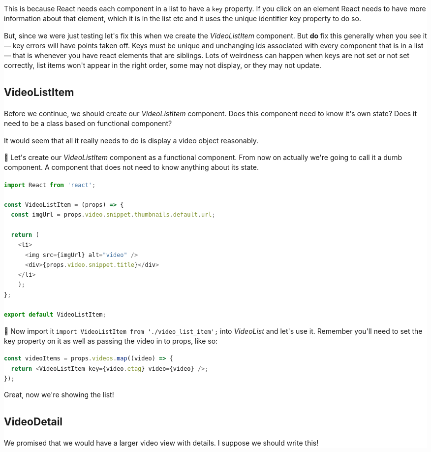 This is because React needs each component in a list to have a `key` property.  If you click on an element React needs to have more information about that element, which it is in the list etc and it uses the unique identifier key property to do so.

But, since we were just testing let's fix this when we create the *VideoListItem* component.  But **do** fix this generally when you see it — key errors will have points taken off. Keys must be [unique and unchanging ids](https://stackoverflow.com/questions/28329382/understanding-unique-keys-for-array-children-in-react-js#answer-43892905) associated with every component that is in a list — that is whenever you have react elements that are siblings. Lots of weirdness can happen when keys are not set or not set correctly,  list items won't appear in the right order, some may not display, or they may not update.


## VideoListItem

Before we continue,  we should create our *VideoListItem* component.  Does this component need to know it's own state?  Does it need to be a class based on functional component?

It would seem that all it really needs to do is display a video object reasonably.

🚀 Let's create our *VideoListItem* component as a functional component. From now on actually we're going to call it a dumb component. A component that does not need to know anything about its state.

```javascript
import React from 'react';

const VideoListItem = (props) => {
  const imgUrl = props.video.snippet.thumbnails.default.url;

  return (
    <li>
      <img src={imgUrl} alt="video" />
      <div>{props.video.snippet.title}</div>
    </li>
    );
};

export default VideoListItem;
```


🚀 Now import it `import VideoListItem from './video_list_item';` into *VideoList* and let's use it. Remember you'll need to set the key property on it as well as passing the video in to props, like so:

```javascript
const videoItems = props.videos.map((video) => {
  return <VideoListItem key={video.etag} video={video} />;
});
```

Great,  now we're showing the list!  

## VideoDetail

We promised that we would have a larger video view with details.  I suppose we should write this!
